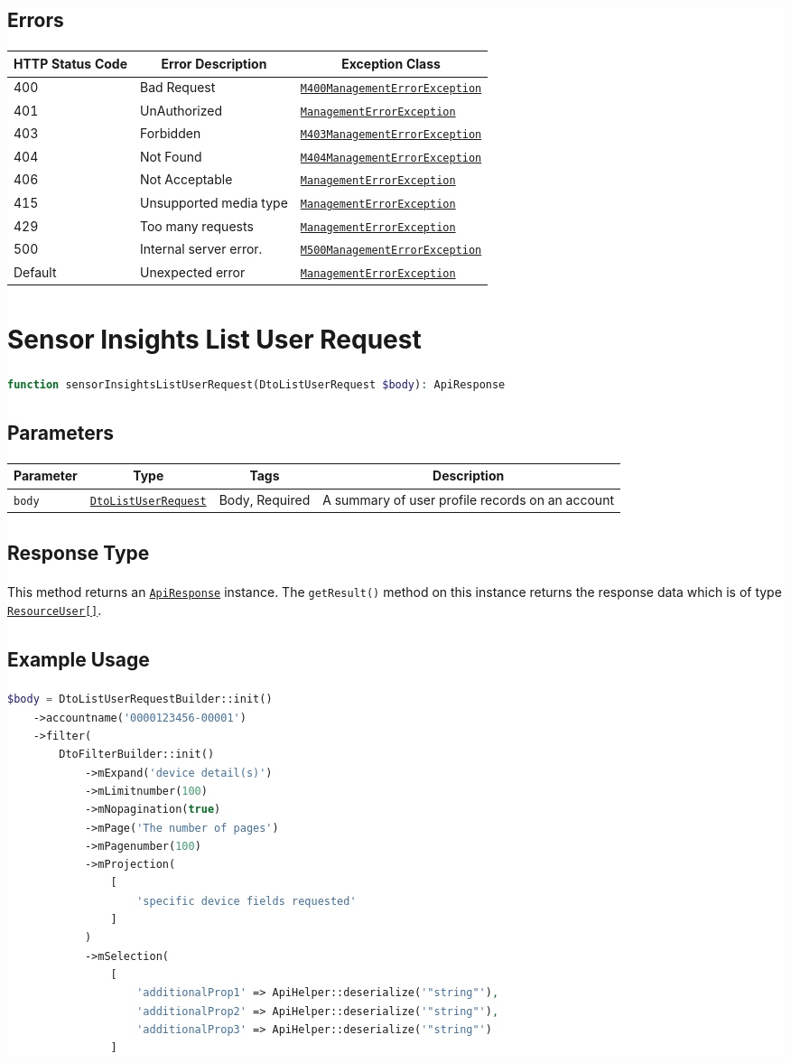 ## Errors

| HTTP Status Code | Error Description | Exception Class |
|  --- | --- | --- |
| 400 | Bad Request | [`M400ManagementErrorException`](../../doc/models/m400-management-error-exception.md) |
| 401 | UnAuthorized | [`ManagementErrorException`](../../doc/models/management-error-exception.md) |
| 403 | Forbidden | [`M403ManagementErrorException`](../../doc/models/m403-management-error-exception.md) |
| 404 | Not Found | [`M404ManagementErrorException`](../../doc/models/m404-management-error-exception.md) |
| 406 | Not Acceptable | [`ManagementErrorException`](../../doc/models/management-error-exception.md) |
| 415 | Unsupported media type | [`ManagementErrorException`](../../doc/models/management-error-exception.md) |
| 429 | Too many requests | [`ManagementErrorException`](../../doc/models/management-error-exception.md) |
| 500 | Internal server error. | [`M500ManagementErrorException`](../../doc/models/m500-management-error-exception.md) |
| Default | Unexpected error | [`ManagementErrorException`](../../doc/models/management-error-exception.md) |


# Sensor Insights List User Request

```php
function sensorInsightsListUserRequest(DtoListUserRequest $body): ApiResponse
```

## Parameters

| Parameter | Type | Tags | Description |
|  --- | --- | --- | --- |
| `body` | [`DtoListUserRequest`](../../doc/models/dto-list-user-request.md) | Body, Required | A summary of user profile records on an account |

## Response Type

This method returns an [`ApiResponse`](../../doc/api-response.md) instance. The `getResult()` method on this instance returns the response data which is of type [`ResourceUser[]`](../../doc/models/resource-user.md).

## Example Usage

```php
$body = DtoListUserRequestBuilder::init()
    ->accountname('0000123456-00001')
    ->filter(
        DtoFilterBuilder::init()
            ->mExpand('device detail(s)')
            ->mLimitnumber(100)
            ->mNopagination(true)
            ->mPage('The number of pages')
            ->mPagenumber(100)
            ->mProjection(
                [
                    'specific device fields requested'
                ]
            )
            ->mSelection(
                [
                    'additionalProp1' => ApiHelper::deserialize('"string"'),
                    'additionalProp2' => ApiHelper::deserialize('"string"'),
                    'additionalProp3' => ApiHelper::deserialize('"string"')
                ]
```